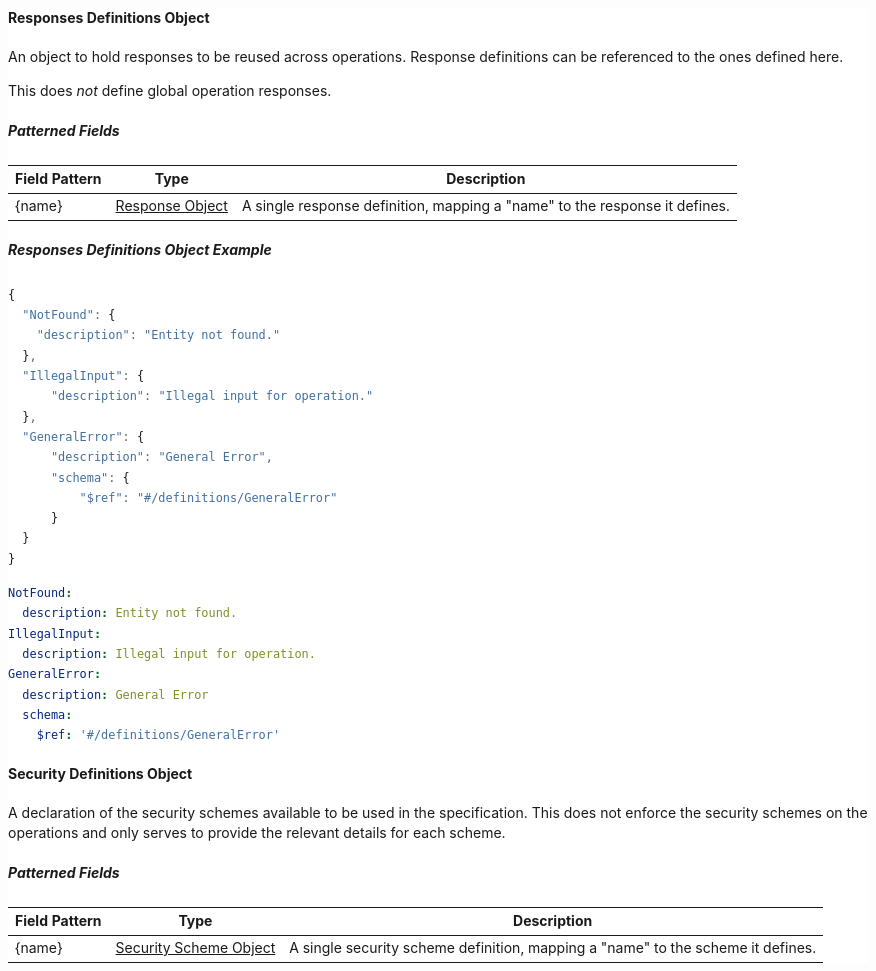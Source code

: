 #### <a name="responsesDefinitionsObject"></a>Responses Definitions Object

An object to hold responses to be reused across operations. Response definitions can be referenced to the ones defined here.

This does *not* define global operation responses.

##### Patterned Fields

| Field Pattern               | Type                               | Description                                                                |
| --------------------------- |:----------------------------------:| -------------------------------------------------------------------------- |
| <a name="rdName"></a>{name} | [Response Object](#responseObject) | A single response definition, mapping a "name" to the response it defines. |

##### Responses Definitions Object Example

```js
{
  "NotFound": {
    "description": "Entity not found."
  },
  "IllegalInput": {
      "description": "Illegal input for operation."
  },
  "GeneralError": {
      "description": "General Error",
      "schema": {
          "$ref": "#/definitions/GeneralError"
      }
  }
}
```

```yaml
NotFound:
  description: Entity not found.
IllegalInput:
  description: Illegal input for operation.
GeneralError:
  description: General Error
  schema:
    $ref: '#/definitions/GeneralError'
```

#### <a name="securityDefinitionsObject"></a>Security Definitions Object

A declaration of the security schemes available to be used in the specification. This does not enforce the security schemes on the operations and only serves to provide the relevant details for each scheme.

##### Patterned Fields

| Field Pattern               | Type                                            | Description                                                                     |
| --------------------------- |:-----------------------------------------------:| ------------------------------------------------------------------------------- |
| <a name="sdName"></a>{name} | [Security Scheme Object](#securitySchemeObject) | A single security scheme definition, mapping a "name" to the scheme it defines. |
